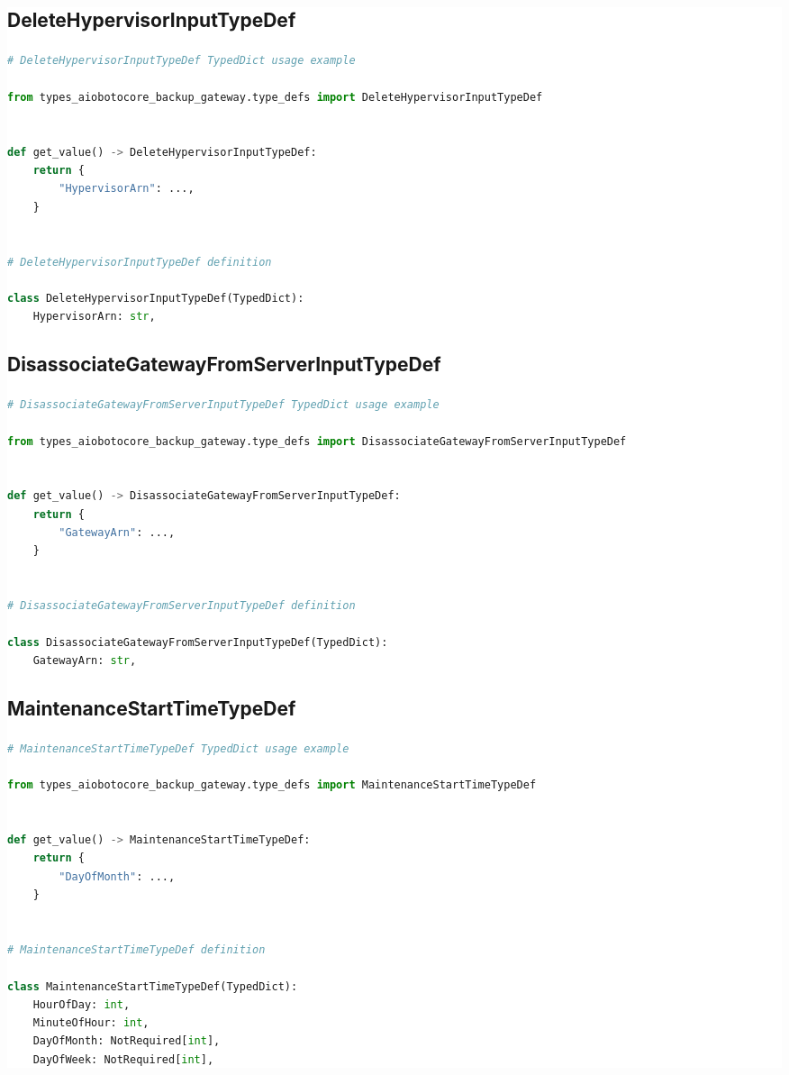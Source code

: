 ## DeleteHypervisorInputTypeDef

```python
# DeleteHypervisorInputTypeDef TypedDict usage example

from types_aiobotocore_backup_gateway.type_defs import DeleteHypervisorInputTypeDef


def get_value() -> DeleteHypervisorInputTypeDef:
    return {
        "HypervisorArn": ...,
    }


# DeleteHypervisorInputTypeDef definition

class DeleteHypervisorInputTypeDef(TypedDict):
    HypervisorArn: str,
```

## DisassociateGatewayFromServerInputTypeDef

```python
# DisassociateGatewayFromServerInputTypeDef TypedDict usage example

from types_aiobotocore_backup_gateway.type_defs import DisassociateGatewayFromServerInputTypeDef


def get_value() -> DisassociateGatewayFromServerInputTypeDef:
    return {
        "GatewayArn": ...,
    }


# DisassociateGatewayFromServerInputTypeDef definition

class DisassociateGatewayFromServerInputTypeDef(TypedDict):
    GatewayArn: str,
```

## MaintenanceStartTimeTypeDef

```python
# MaintenanceStartTimeTypeDef TypedDict usage example

from types_aiobotocore_backup_gateway.type_defs import MaintenanceStartTimeTypeDef


def get_value() -> MaintenanceStartTimeTypeDef:
    return {
        "DayOfMonth": ...,
    }


# MaintenanceStartTimeTypeDef definition

class MaintenanceStartTimeTypeDef(TypedDict):
    HourOfDay: int,
    MinuteOfHour: int,
    DayOfMonth: NotRequired[int],
    DayOfWeek: NotRequired[int],
```
